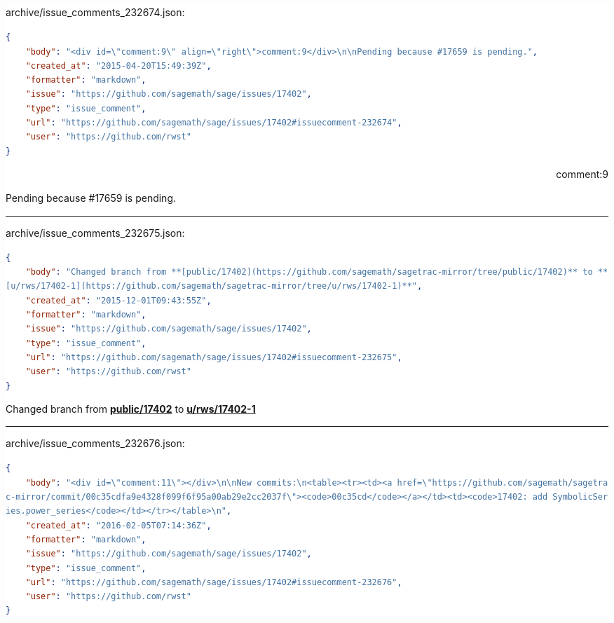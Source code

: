 archive/issue_comments_232674.json:
```json
{
    "body": "<div id=\"comment:9\" align=\"right\">comment:9</div>\n\nPending because #17659 is pending.",
    "created_at": "2015-04-20T15:49:39Z",
    "formatter": "markdown",
    "issue": "https://github.com/sagemath/sage/issues/17402",
    "type": "issue_comment",
    "url": "https://github.com/sagemath/sage/issues/17402#issuecomment-232674",
    "user": "https://github.com/rwst"
}
```

<div id="comment:9" align="right">comment:9</div>

Pending because #17659 is pending.



---

archive/issue_comments_232675.json:
```json
{
    "body": "Changed branch from **[public/17402](https://github.com/sagemath/sagetrac-mirror/tree/public/17402)** to **[u/rws/17402-1](https://github.com/sagemath/sagetrac-mirror/tree/u/rws/17402-1)**",
    "created_at": "2015-12-01T09:43:55Z",
    "formatter": "markdown",
    "issue": "https://github.com/sagemath/sage/issues/17402",
    "type": "issue_comment",
    "url": "https://github.com/sagemath/sage/issues/17402#issuecomment-232675",
    "user": "https://github.com/rwst"
}
```

Changed branch from **[public/17402](https://github.com/sagemath/sagetrac-mirror/tree/public/17402)** to **[u/rws/17402-1](https://github.com/sagemath/sagetrac-mirror/tree/u/rws/17402-1)**



---

archive/issue_comments_232676.json:
```json
{
    "body": "<div id=\"comment:11\"></div>\n\nNew commits:\n<table><tr><td><a href=\"https://github.com/sagemath/sagetrac-mirror/commit/00c35cdfa9e4328f099f6f95a00ab29e2cc2037f\"><code>00c35cd</code></a></td><td><code>17402: add SymbolicSeries.power_series</code></td></tr></table>\n",
    "created_at": "2016-02-05T07:14:36Z",
    "formatter": "markdown",
    "issue": "https://github.com/sagemath/sage/issues/17402",
    "type": "issue_comment",
    "url": "https://github.com/sagemath/sage/issues/17402#issuecomment-232676",
    "user": "https://github.com/rwst"
}
```
